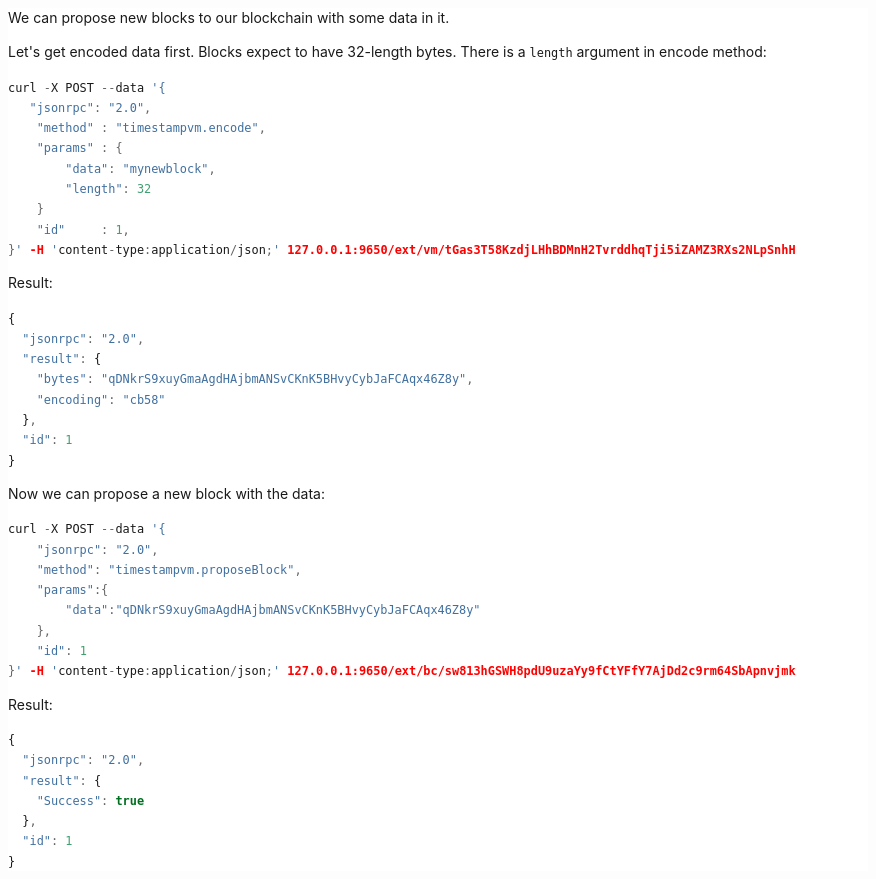 We can propose new blocks to our blockchain with some data in it.

Let's get encoded data first. Blocks expect to have 32-length bytes. There is a `length` argument in encode method:

```cpp
curl -X POST --data '{
   "jsonrpc": "2.0",
    "method" : "timestampvm.encode",
    "params" : {
        "data": "mynewblock",
        "length": 32
    }
    "id"     : 1,
}' -H 'content-type:application/json;' 127.0.0.1:9650/ext/vm/tGas3T58KzdjLHhBDMnH2TvrddhqTji5iZAMZ3RXs2NLpSnhH
```

Result:

```javascript
{
  "jsonrpc": "2.0",
  "result": {
    "bytes": "qDNkrS9xuyGmaAgdHAjbmANSvCKnK5BHvyCybJaFCAqx46Z8y",
    "encoding": "cb58"
  },
  "id": 1
}
```

Now we can propose a new block with the data:

```cpp
curl -X POST --data '{
    "jsonrpc": "2.0",
    "method": "timestampvm.proposeBlock",
    "params":{
        "data":"qDNkrS9xuyGmaAgdHAjbmANSvCKnK5BHvyCybJaFCAqx46Z8y"
    },
    "id": 1
}' -H 'content-type:application/json;' 127.0.0.1:9650/ext/bc/sw813hGSWH8pdU9uzaYy9fCtYFfY7AjDd2c9rm64SbApnvjmk
```

Result:

```javascript
{
  "jsonrpc": "2.0",
  "result": {
    "Success": true
  },
  "id": 1
}
```
